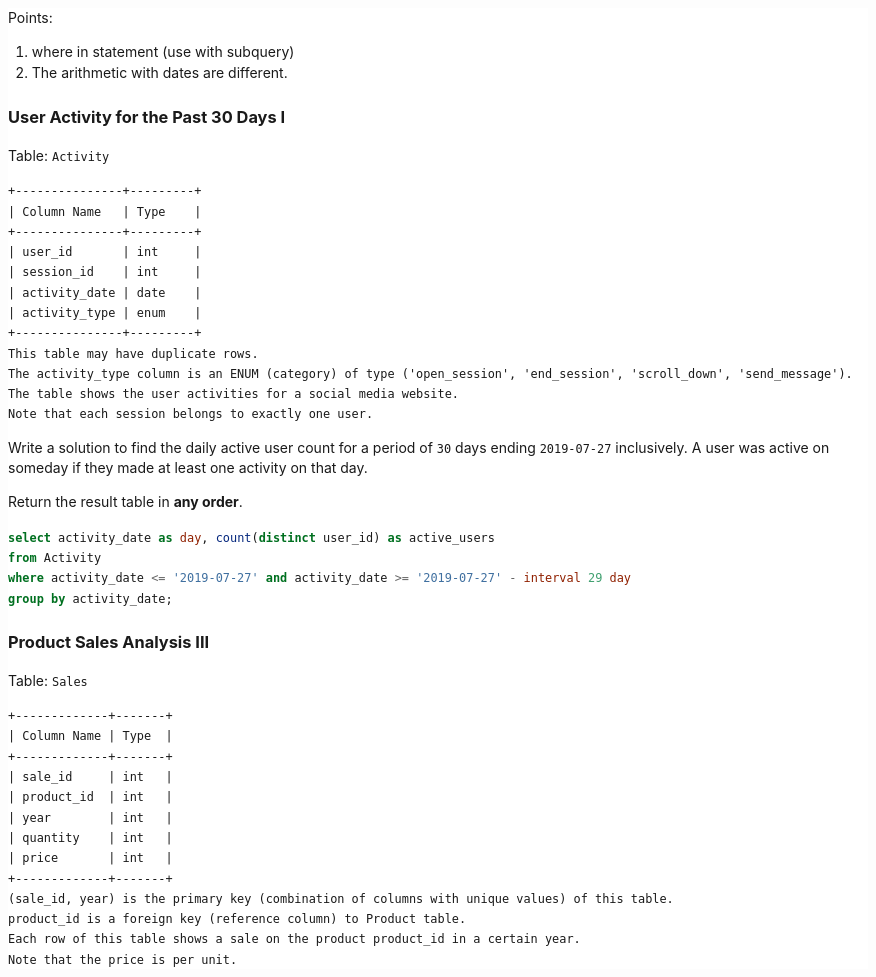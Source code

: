 Points:

1. where in statement (use with subquery)
2. The arithmetic with dates are different. 

### User Activity for the Past 30 Days I

Table: `Activity`

```
+---------------+---------+
| Column Name   | Type    |
+---------------+---------+
| user_id       | int     |
| session_id    | int     |
| activity_date | date    |
| activity_type | enum    |
+---------------+---------+
This table may have duplicate rows.
The activity_type column is an ENUM (category) of type ('open_session', 'end_session', 'scroll_down', 'send_message').
The table shows the user activities for a social media website. 
Note that each session belongs to exactly one user.
```

 

Write a solution to find the daily active user count for a period of `30` days ending `2019-07-27` inclusively. A user was active on someday if they made at least one activity on that day.

Return the result table in **any order**.

```sql
select activity_date as day, count(distinct user_id) as active_users
from Activity
where activity_date <= '2019-07-27' and activity_date >= '2019-07-27' - interval 29 day
group by activity_date;
```

### Product Sales Analysis III

Table: `Sales`

```
+-------------+-------+
| Column Name | Type  |
+-------------+-------+
| sale_id     | int   |
| product_id  | int   |
| year        | int   |
| quantity    | int   |
| price       | int   |
+-------------+-------+
(sale_id, year) is the primary key (combination of columns with unique values) of this table.
product_id is a foreign key (reference column) to Product table.
Each row of this table shows a sale on the product product_id in a certain year.
Note that the price is per unit.
```
